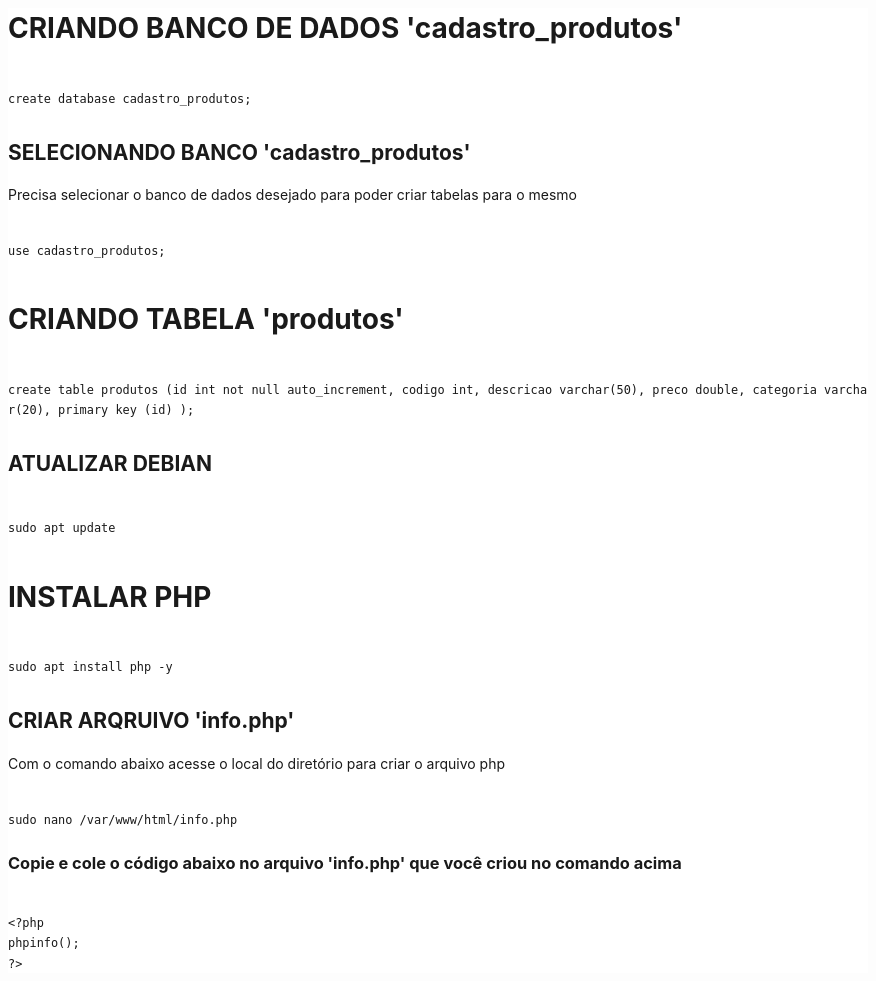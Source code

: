 
# CRIANDO BANCO DE DADOS 'cadastro_produtos'
```

create database cadastro_produtos;

```

## SELECIONANDO BANCO 'cadastro_produtos'
Precisa selecionar o banco de dados desejado para poder criar tabelas para o mesmo
```

use cadastro_produtos;

```


# CRIANDO TABELA 'produtos'
```

create table produtos (id int not null auto_increment, codigo int, descricao varchar(50), preco double, categoria varchar(20), primary key (id) );

```

## ATUALIZAR DEBIAN
```

sudo apt update

```

# INSTALAR PHP
```

sudo apt install php -y

```

## CRIAR ARQRUIVO 'info.php'
Com o comando abaixo acesse o local do diretório para criar o arquivo php
```

sudo nano /var/www/html/info.php

``` 

### Copie e cole o código abaixo no arquivo 'info.php' que você criou no comando acima
```

<?php
phpinfo();
?>

```
